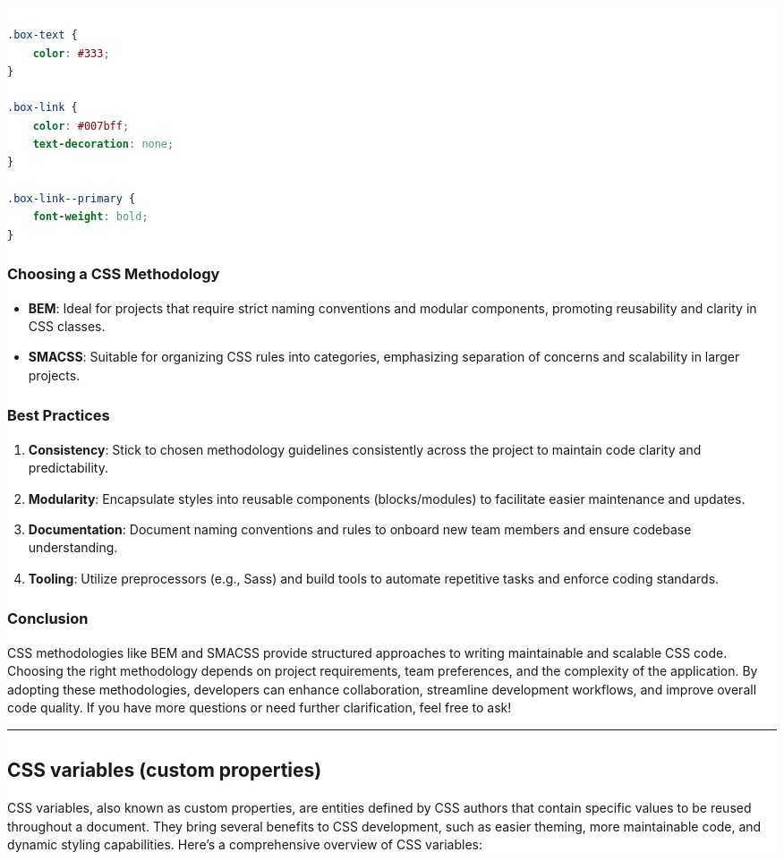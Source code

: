 ```css

.box-text {
    color: #333;
}

.box-link {
    color: #007bff;
    text-decoration: none;
}

.box-link--primary {
    font-weight: bold;
}
```

### Choosing a CSS Methodology

- **BEM**: Ideal for projects that require strict naming conventions and modular components, promoting reusability and clarity in CSS classes.
  
- **SMACSS**: Suitable for organizing CSS rules into categories, emphasizing separation of concerns and scalability in larger projects.

### Best Practices

1. **Consistency**: Stick to chosen methodology guidelines consistently across the project to maintain code clarity and predictability.
  
2. **Modularity**: Encapsulate styles into reusable components (blocks/modules) to facilitate easier maintenance and updates.
  
3. **Documentation**: Document naming conventions and rules to onboard new team members and ensure codebase understanding.

4. **Tooling**: Utilize preprocessors (e.g., Sass) and build tools to automate repetitive tasks and enforce coding standards.

### Conclusion

CSS methodologies like BEM and SMACSS provide structured approaches to writing maintainable and scalable CSS code. Choosing the right methodology depends on project requirements, team preferences, and the complexity of the application. By adopting these methodologies, developers can enhance collaboration, streamline development workflows, and improve overall code quality. If you have more questions or need further clarification, feel free to ask!

---

## CSS variables (custom properties)

CSS variables, also known as custom properties, are entities defined by CSS authors that contain specific values to be reused throughout a document. They bring several benefits to CSS development, such as easier theming, more maintainable code, and dynamic styling capabilities. Here’s a comprehensive overview of CSS variables:
